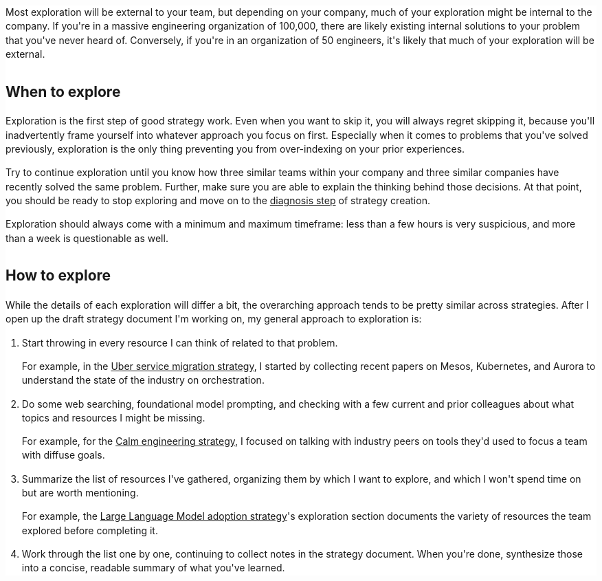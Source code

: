 Most exploration will be external to your team, but depending on your company,
much of your exploration might be internal to the company.
If you're in a massive engineering organization of 100,000, there are likely existing internal solutions
to your problem that you've never heard of.
Conversely, if you're in an organization of 50 engineers, it's likely that much of your exploration will be external.

## When to explore

Exploration is the first step of good strategy work.
Even when you want to skip it, you will always regret skipping it,
because you'll inadvertently frame yourself into whatever approach you
focus on first.
Especially when it comes to problems that you've solved
previously, exploration is the only thing preventing you
from over-indexing on your prior experiences.

Try to continue exploration until you know how three similar teams within your company and
three similar companies have recently solved the same problem.
Further, make sure you are able to explain the thinking behind those decisions.
At that point, you should be ready to stop exploring
and move on to the [diagnosis step](https://draftingstrategy.com/diagnosis/) of strategy creation.

Exploration should always come with a minimum and maximum timeframe:
less than a few hours is very suspicious, and more than a week is
questionable as well.

## How to explore

While the details of each exploration will differ a bit,
the overarching approach tends to be pretty similar across strategies.
After I open up the draft strategy document I'm working on,
my general approach to exploration is:

1. Start throwing in every resource I can think of related to that problem.

    For example, in the [Uber service migration strategy](https://draftingstrategy.com/uber-strategy/),
    I started by collecting recent papers on Mesos, Kubernetes, and Aurora to understand the
    state of the industry on orchestration.
2. Do some web searching, foundational model prompting, and checking with a few current and prior colleagues
    about what topics and resources I might be missing.

    For example, for the [Calm engineering strategy](https://draftingstrategy.com/product-eng-strategy/),
    I focused on talking with industry peers on tools they'd used to focus
    a team with diffuse goals.
3. Summarize the list of resources I've gathered, organizing them by which I want to explore,
    and which I won't spend time on but are worth mentioning.

    For example, the [Large Language Model adoption strategy](https://draftingstrategy.com/llm-adoption-strategy/)'s exploration
    section documents the variety of resources the team explored before completing it.
4. Work through the list one by one, continuing to collect notes in the strategy document.
    When you're done, synthesize those into a concise, readable summary of what you've learned.
    